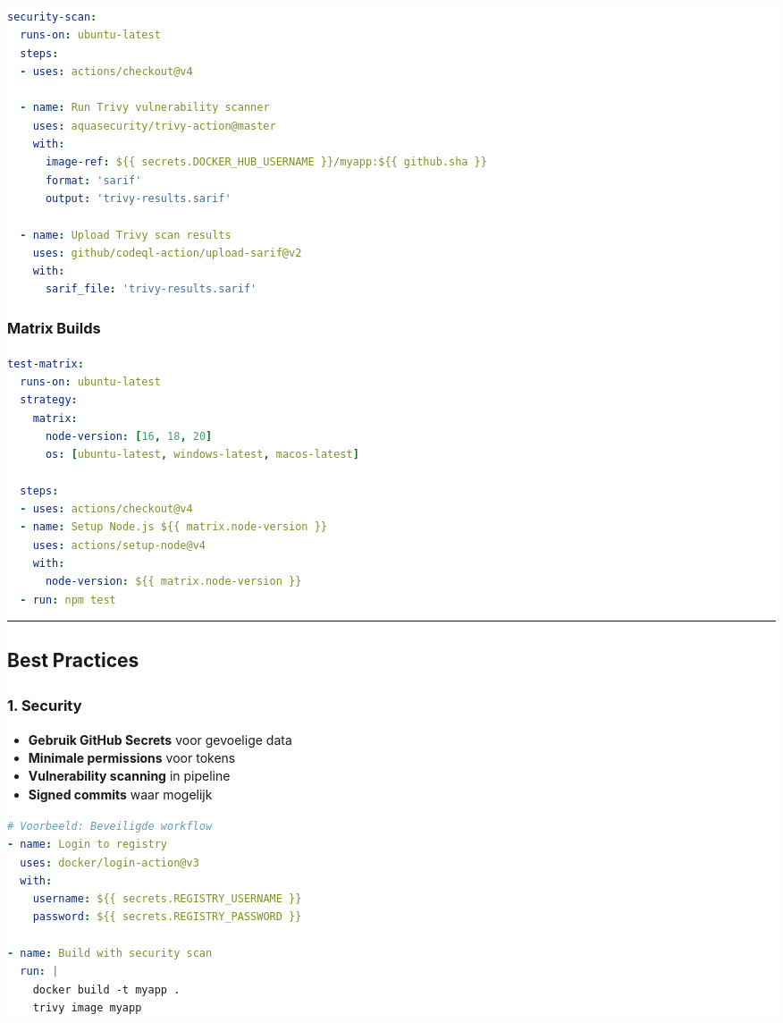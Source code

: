 ```yaml
security-scan:
  runs-on: ubuntu-latest
  steps:
  - uses: actions/checkout@v4
  
  - name: Run Trivy vulnerability scanner
    uses: aquasecurity/trivy-action@master
    with:
      image-ref: ${{ secrets.DOCKER_HUB_USERNAME }}/myapp:${{ github.sha }}
      format: 'sarif'
      output: 'trivy-results.sarif'
  
  - name: Upload Trivy scan results
    uses: github/codeql-action/upload-sarif@v2
    with:
      sarif_file: 'trivy-results.sarif'
```

### Matrix Builds

```yaml
test-matrix:
  runs-on: ubuntu-latest
  strategy:
    matrix:
      node-version: [16, 18, 20]
      os: [ubuntu-latest, windows-latest, macos-latest]
  
  steps:
  - uses: actions/checkout@v4
  - name: Setup Node.js ${{ matrix.node-version }}
    uses: actions/setup-node@v4
    with:
      node-version: ${{ matrix.node-version }}
  - run: npm test
```

---

## Best Practices

### 1. Security

- **Gebruik GitHub Secrets** voor gevoelige data
- **Minimale permissions** voor tokens
- **Vulnerability scanning** in pipeline
- **Signed commits** waar mogelijk

```yaml
# Voorbeeld: Beveiligde workflow
- name: Login to registry
  uses: docker/login-action@v3
  with:
    username: ${{ secrets.REGISTRY_USERNAME }}
    password: ${{ secrets.REGISTRY_PASSWORD }}

- name: Build with security scan
  run: |
    docker build -t myapp .
    trivy image myapp
```
